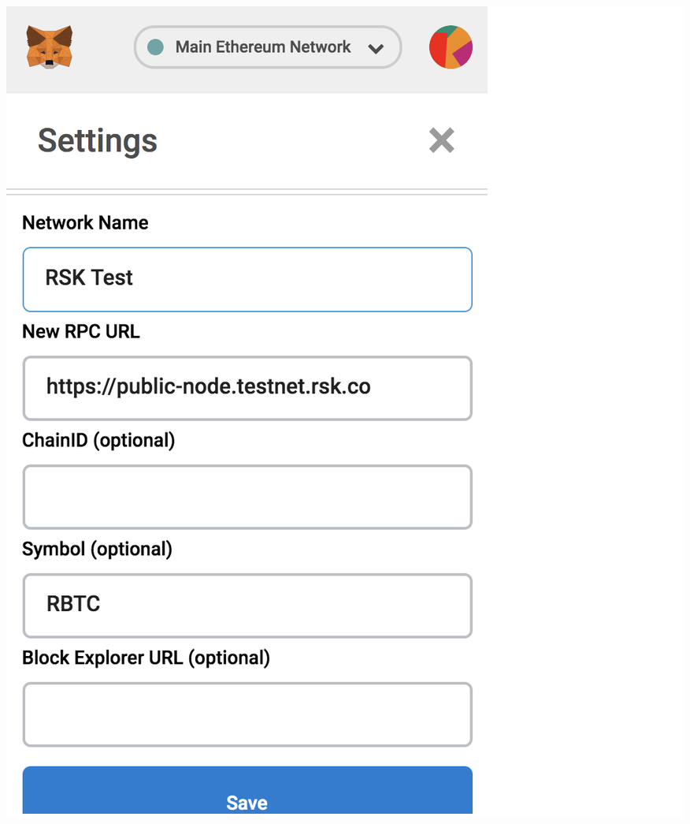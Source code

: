 <img alt="Configure MetaMask for RSK Testnet" class="port-eth-app-img" src="/dist/images/metamask-testnet.png">

